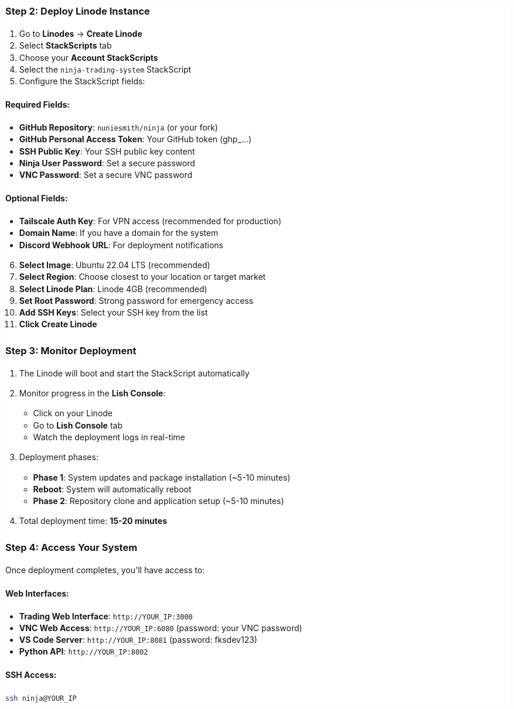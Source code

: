 ### Step 2: Deploy Linode Instance

1. Go to **Linodes** → **Create Linode**
2. Select **StackScripts** tab
3. Choose your **Account StackScripts**
4. Select the `ninja-trading-system` StackScript
5. Configure the StackScript fields:

#### Required Fields:
- **GitHub Repository**: `nuniesmith/ninja` (or your fork)
- **GitHub Personal Access Token**: Your GitHub token (ghp_...)
- **SSH Public Key**: Your SSH public key content
- **Ninja User Password**: Set a secure password
- **VNC Password**: Set a secure VNC password

#### Optional Fields:
- **Tailscale Auth Key**: For VPN access (recommended for production)
- **Domain Name**: If you have a domain for the system
- **Discord Webhook URL**: For deployment notifications

6. **Select Image**: Ubuntu 22.04 LTS (recommended)
7. **Select Region**: Choose closest to your location or target market
8. **Select Linode Plan**: Linode 4GB (recommended)
9. **Set Root Password**: Strong password for emergency access
10. **Add SSH Keys**: Select your SSH key from the list
11. **Click Create Linode**

### Step 3: Monitor Deployment

1. The Linode will boot and start the StackScript automatically
2. Monitor progress in the **Lish Console**:
   - Click on your Linode
   - Go to **Lish Console** tab
   - Watch the deployment logs in real-time

3. Deployment phases:
   - **Phase 1**: System updates and package installation (~5-10 minutes)
   - **Reboot**: System will automatically reboot
   - **Phase 2**: Repository clone and application setup (~5-10 minutes)

4. Total deployment time: **15-20 minutes**

### Step 4: Access Your System

Once deployment completes, you'll have access to:

#### Web Interfaces:
- **Trading Web Interface**: `http://YOUR_IP:3000`
- **VNC Web Access**: `http://YOUR_IP:6080` (password: your VNC password)
- **VS Code Server**: `http://YOUR_IP:8081` (password: fksdev123)
- **Python API**: `http://YOUR_IP:8002`

#### SSH Access:
```bash
ssh ninja@YOUR_IP
```
